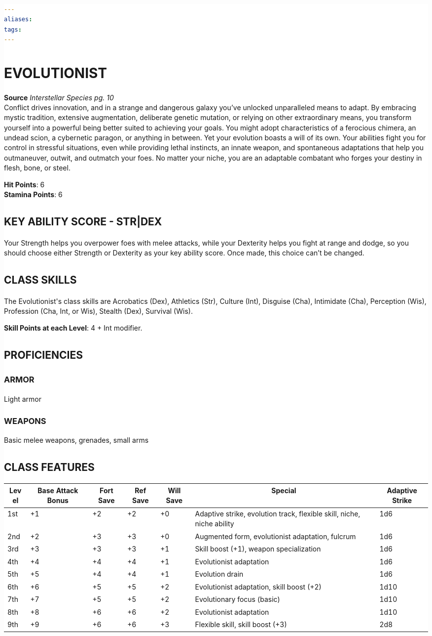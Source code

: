 ```yaml
---
aliases: 
tags: 
---
```

# EVOLUTIONIST
**Source** _Interstellar Species pg. 10_  
Conflict drives innovation, and in a strange and dangerous galaxy you’ve unlocked unparalleled means to adapt. By embracing mystic tradition, extensive augmentation, deliberate genetic mutation, or relying on other extraordinary means, you transform yourself into a powerful being better suited to achieving your goals. You might adopt characteristics of a ferocious chimera, an undead scion, a cybernetic paragon, or anything in between. Yet your evolution boasts a will of its own. Your abilities fight you for control in stressful situations, even while providing lethal instincts, an innate weapon, and spontaneous adaptations that help you outmaneuver, outwit, and outmatch your foes. No matter your niche, you are an adaptable combatant who forges your destiny in flesh, bone, or steel.

**Hit Points**: 6  
**Stamina Points**: 6

## KEY ABILITY SCORE - STR|DEX

Your Strength helps you overpower foes with melee attacks, while your Dexterity helps you fight at range and dodge, so you should choose either Strength or Dexterity as your key ability score. Once made, this choice can’t be changed.

## CLASS SKILLS

The Evolutionist's class skills are Acrobatics (Dex), Athletics (Str), Culture (Int), Disguise (Cha), Intimidate (Cha), Perception (Wis), Profession (Cha, Int, or Wis), Stealth (Dex), Survival (Wis).

**Skill Points at each Level**: 4 + Int modifier.

## PROFICIENCIES

### ARMOR

Light armor

### WEAPONS

Basic melee weapons, grenades, small arms

## CLASS FEATURES
| Level | Base Attack Bonus | Fort Save | Ref Save | Will Save | Special                                                                | Adaptive Strike |
|-------|-------------------|-----------|----------|-----------|------------------------------------------------------------------------|-----------------|
| 1st   | +1                | +2        | +2       | +0        | Adaptive strike, evolution track, flexible skill, niche, niche ability | 1d6             |
| 2nd   | +2                | +3        | +3       | +0        | Augmented form, evolutionist adaptation, fulcrum                       | 1d6             |
| 3rd   | +3                | +3        | +3       | +1        | Skill boost (+1), weapon specialization                                | 1d6             |
| 4th   | +4                | +4        | +4       | +1        | Evolutionist adaptation                                                | 1d6             |
| 5th   | +5                | +4        | +4       | +1        | Evolution drain                                                        | 1d6             |
| 6th   | +6                | +5        | +5       | +2        | Evolutionist adaptation, skill boost (+2)                              | 1d10            |
| 7th   | +7                | +5        | +5       | +2        | Evolutionary focus (basic)                                             | 1d10            |
| 8th   | +8                | +6        | +6       | +2        | Evolutionist adaptation                                                | 1d10            |
| 9th   | +9                | +6        | +6       | +3        | Flexible skill, skill boost (+3)                                       | 2d8             |